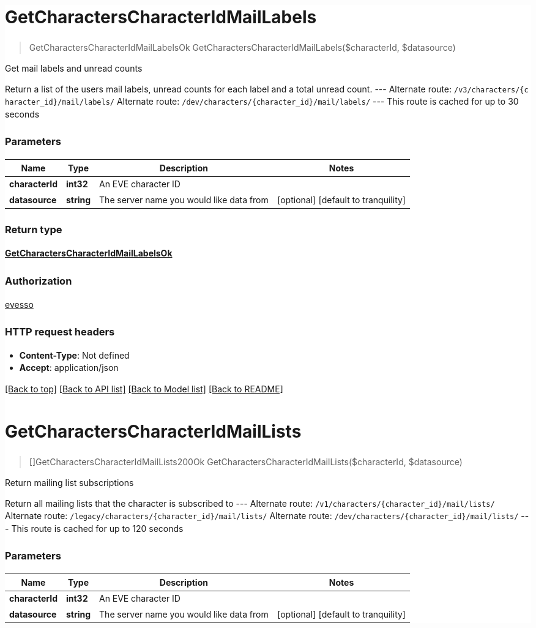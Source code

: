 # **GetCharactersCharacterIdMailLabels**
> GetCharactersCharacterIdMailLabelsOk GetCharactersCharacterIdMailLabels($characterId, $datasource)

Get mail labels and unread counts

Return a list of the users mail labels, unread counts for each label and a total unread count.  ---  Alternate route: `/v3/characters/{character_id}/mail/labels/`  Alternate route: `/dev/characters/{character_id}/mail/labels/`   ---  This route is cached for up to 30 seconds


### Parameters

Name | Type | Description  | Notes
------------- | ------------- | ------------- | -------------
 **characterId** | **int32**| An EVE character ID | 
 **datasource** | **string**| The server name you would like data from | [optional] [default to tranquility]

### Return type

[**GetCharactersCharacterIdMailLabelsOk**](get_characters_character_id_mail_labels_ok.md)

### Authorization

[evesso](../README.md#evesso)

### HTTP request headers

 - **Content-Type**: Not defined
 - **Accept**: application/json

[[Back to top]](#) [[Back to API list]](../README.md#documentation-for-api-endpoints) [[Back to Model list]](../README.md#documentation-for-models) [[Back to README]](../README.md)

# **GetCharactersCharacterIdMailLists**
> []GetCharactersCharacterIdMailLists200Ok GetCharactersCharacterIdMailLists($characterId, $datasource)

Return mailing list subscriptions

Return all mailing lists that the character is subscribed to   ---  Alternate route: `/v1/characters/{character_id}/mail/lists/`  Alternate route: `/legacy/characters/{character_id}/mail/lists/`  Alternate route: `/dev/characters/{character_id}/mail/lists/`   ---  This route is cached for up to 120 seconds


### Parameters

Name | Type | Description  | Notes
------------- | ------------- | ------------- | -------------
 **characterId** | **int32**| An EVE character ID | 
 **datasource** | **string**| The server name you would like data from | [optional] [default to tranquility]
